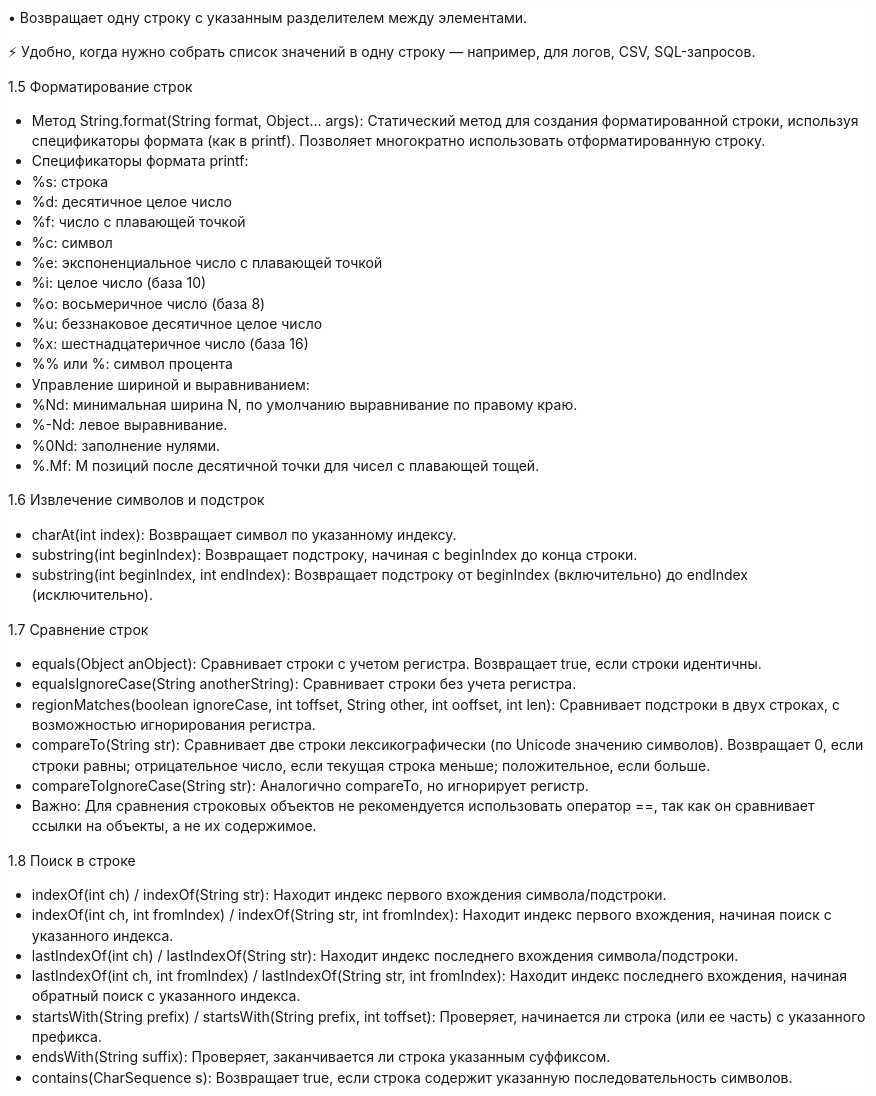 • Возвращает одну строку с указанным разделителем между элементами.

  

⚡ Удобно, когда нужно собрать список значений в одну строку — например, для логов, CSV, SQL-запросов.

1.5 Форматирование строк

- Метод String.format(String format, Object... args): Статический метод для создания форматированной строки, используя спецификаторы формата (как в printf). Позволяет многократно использовать отформатированную строку.
- Спецификаторы формата printf:
- %s: строка
- %d: десятичное целое число
- %f: число с плавающей точкой
- %c: символ
- %e: экспоненциальное число с плавающей точкой
- %i: целое число (база 10)
- %o: восьмеричное число (база 8)
- %u: беззнаковое десятичное целое число
- %x: шестнадцатеричное число (база 16)
- %% или \%: символ процента
- Управление шириной и выравниванием:
- %Nd: минимальная ширина N, по умолчанию выравнивание по правому краю.
- %-Nd: левое выравнивание.
- %0Nd: заполнение нулями.
- %.Mf: M позиций после десятичной точки для чисел с плавающей тощей.

1.6 Извлечение символов и подстрок

- charAt(int index): Возвращает символ по указанному индексу.
- substring(int beginIndex): Возвращает подстроку, начиная с beginIndex до конца строки.
- substring(int beginIndex, int endIndex): Возвращает подстроку от beginIndex (включительно) до endIndex (исключительно).

1.7 Сравнение строк

- equals(Object anObject): Сравнивает строки с учетом регистра. Возвращает true, если строки идентичны.
- equalsIgnoreCase(String anotherString): Сравнивает строки без учета регистра.
- regionMatches(boolean ignoreCase, int toffset, String other, int ooffset, int len): Сравнивает подстроки в двух строках, с возможностью игнорирования регистра.
- compareTo(String str): Сравнивает две строки лексикографически (по Unicode значению символов). Возвращает 0, если строки равны; отрицательное число, если текущая строка меньше; положительное, если больше.
- compareToIgnoreCase(String str): Аналогично compareTo, но игнорирует регистр.
- Важно: Для сравнения строковых объектов не рекомендуется использовать оператор ==, так как он сравнивает ссылки на объекты, а не их содержимое.

1.8 Поиск в строке

- indexOf(int ch) / indexOf(String str): Находит индекс первого вхождения символа/подстроки.
- indexOf(int ch, int fromIndex) / indexOf(String str, int fromIndex): Находит индекс первого вхождения, начиная поиск с указанного индекса.
- lastIndexOf(int ch) / lastIndexOf(String str): Находит индекс последнего вхождения символа/подстроки.
- lastIndexOf(int ch, int fromIndex) / lastIndexOf(String str, int fromIndex): Находит индекс последнего вхождения, начиная обратный поиск с указанного индекса.
- startsWith(String prefix) / startsWith(String prefix, int toffset): Проверяет, начинается ли строка (или ее часть) с указанного префикса.
- endsWith(String suffix): Проверяет, заканчивается ли строка указанным суффиксом.
- contains(CharSequence s): Возвращает true, если строка содержит указанную последовательность символов.
